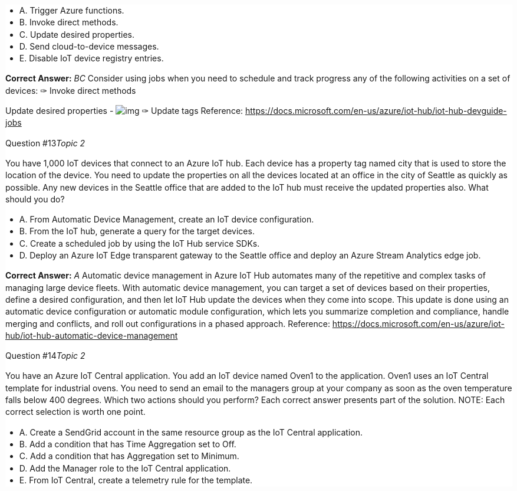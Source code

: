 - A. Trigger Azure functions.
- B. Invoke direct methods.
- C. Update desired properties.
- D. Send cloud-to-device messages.
- E. Disable IoT device registry entries.

**Correct Answer:** *BC* 
Consider using jobs when you need to schedule and track progress any of the following activities on a set of devices:
✑ Invoke direct methods

Update desired properties -
![img](https://www.examtopics.com/assets/media/exam-media/04123/0004600002.png)
✑ Update tags
Reference:
https://docs.microsoft.com/en-us/azure/iot-hub/iot-hub-devguide-jobs

Question #13*Topic 2*

You have 1,000 IoT devices that connect to an Azure IoT hub.
Each device has a property tag named city that is used to store the location of the device.
You need to update the properties on all the devices located at an office in the city of Seattle as quickly as possible. Any new devices in the Seattle office that are added to the IoT hub must receive the updated properties also.
What should you do?

- A. From Automatic Device Management, create an IoT device configuration.
- B. From the IoT hub, generate a query for the target devices.
- C. Create a scheduled job by using the IoT Hub service SDKs.
- D. Deploy an Azure IoT Edge transparent gateway to the Seattle office and deploy an Azure Stream Analytics edge job.

**Correct Answer:** *A* 
Automatic device management in Azure IoT Hub automates many of the repetitive and complex tasks of managing large device fleets. With automatic device management, you can target a set of devices based on their properties, define a desired configuration, and then let IoT Hub update the devices when they come into scope. This update is done using an automatic device configuration or automatic module configuration, which lets you summarize completion and compliance, handle merging and conflicts, and roll out configurations in a phased approach.
Reference:
https://docs.microsoft.com/en-us/azure/iot-hub/iot-hub-automatic-device-management

Question #14*Topic 2*

You have an Azure IoT Central application.
You add an IoT device named Oven1 to the application. Oven1 uses an IoT Central template for industrial ovens.
You need to send an email to the managers group at your company as soon as the oven temperature falls below 400 degrees.
Which two actions should you perform? Each correct answer presents part of the solution.
NOTE: Each correct selection is worth one point.

- A. Create a SendGrid account in the same resource group as the IoT Central application.
- B. Add a condition that has Time Aggregation set to Off.
- C. Add a condition that has Aggregation set to Minimum.
- D. Add the Manager role to the IoT Central application.
- E. From IoT Central, create a telemetry rule for the template.
